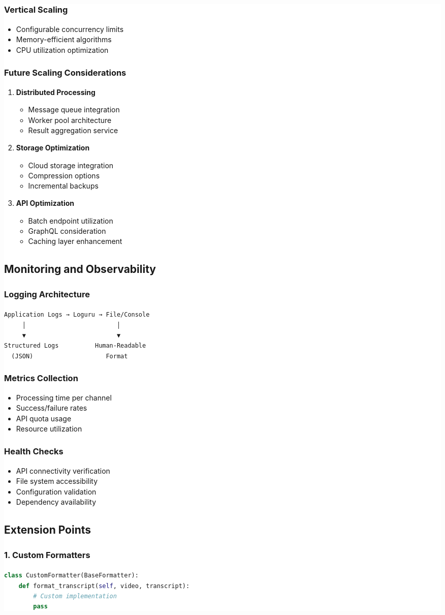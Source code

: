 ### Vertical Scaling
- Configurable concurrency limits
- Memory-efficient algorithms
- CPU utilization optimization

### Future Scaling Considerations

1. **Distributed Processing**
   - Message queue integration
   - Worker pool architecture
   - Result aggregation service

2. **Storage Optimization**
   - Cloud storage integration
   - Compression options
   - Incremental backups

3. **API Optimization**
   - Batch endpoint utilization
   - GraphQL consideration
   - Caching layer enhancement

## Monitoring and Observability

### Logging Architecture
```
Application Logs → Loguru → File/Console
     │                         │
     ▼                         ▼
Structured Logs          Human-Readable
  (JSON)                    Format
```

### Metrics Collection
- Processing time per channel
- Success/failure rates
- API quota usage
- Resource utilization

### Health Checks
- API connectivity verification
- File system accessibility
- Configuration validation
- Dependency availability

## Extension Points

### 1. Custom Formatters
```python
class CustomFormatter(BaseFormatter):
    def format_transcript(self, video, transcript):
        # Custom implementation
        pass
```

